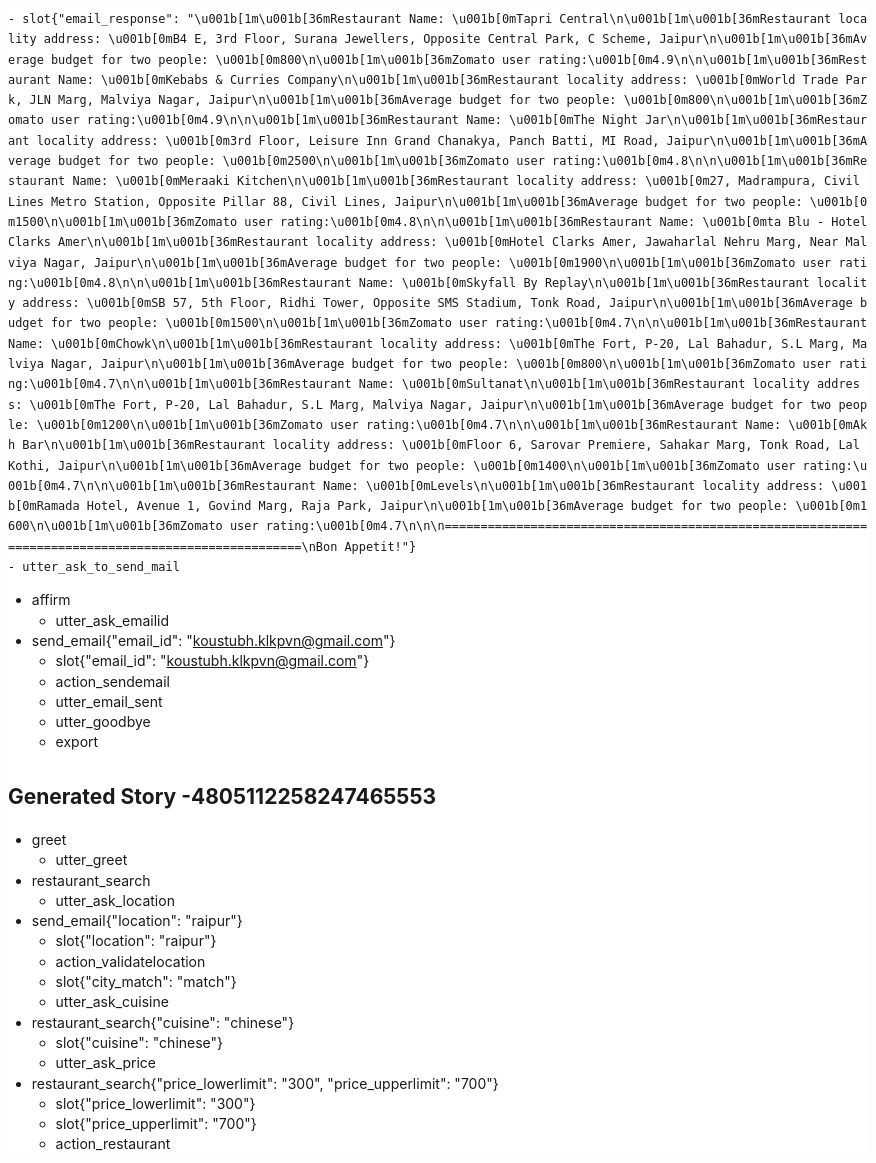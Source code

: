     - slot{"email_response": "\u001b[1m\u001b[36mRestaurant Name: \u001b[0mTapri Central\n\u001b[1m\u001b[36mRestaurant locality address: \u001b[0mB4 E, 3rd Floor, Surana Jewellers, Opposite Central Park, C Scheme, Jaipur\n\u001b[1m\u001b[36mAverage budget for two people: \u001b[0m800\n\u001b[1m\u001b[36mZomato user rating:\u001b[0m4.9\n\n\u001b[1m\u001b[36mRestaurant Name: \u001b[0mKebabs & Curries Company\n\u001b[1m\u001b[36mRestaurant locality address: \u001b[0mWorld Trade Park, JLN Marg, Malviya Nagar, Jaipur\n\u001b[1m\u001b[36mAverage budget for two people: \u001b[0m800\n\u001b[1m\u001b[36mZomato user rating:\u001b[0m4.9\n\n\u001b[1m\u001b[36mRestaurant Name: \u001b[0mThe Night Jar\n\u001b[1m\u001b[36mRestaurant locality address: \u001b[0m3rd Floor, Leisure Inn Grand Chanakya, Panch Batti, MI Road, Jaipur\n\u001b[1m\u001b[36mAverage budget for two people: \u001b[0m2500\n\u001b[1m\u001b[36mZomato user rating:\u001b[0m4.8\n\n\u001b[1m\u001b[36mRestaurant Name: \u001b[0mMeraaki Kitchen\n\u001b[1m\u001b[36mRestaurant locality address: \u001b[0m27, Madrampura, Civil Lines Metro Station, Opposite Pillar 88, Civil Lines, Jaipur\n\u001b[1m\u001b[36mAverage budget for two people: \u001b[0m1500\n\u001b[1m\u001b[36mZomato user rating:\u001b[0m4.8\n\n\u001b[1m\u001b[36mRestaurant Name: \u001b[0mta Blu - Hotel Clarks Amer\n\u001b[1m\u001b[36mRestaurant locality address: \u001b[0mHotel Clarks Amer, Jawaharlal Nehru Marg, Near Malviya Nagar, Jaipur\n\u001b[1m\u001b[36mAverage budget for two people: \u001b[0m1900\n\u001b[1m\u001b[36mZomato user rating:\u001b[0m4.8\n\n\u001b[1m\u001b[36mRestaurant Name: \u001b[0mSkyfall By Replay\n\u001b[1m\u001b[36mRestaurant locality address: \u001b[0mSB 57, 5th Floor, Ridhi Tower, Opposite SMS Stadium, Tonk Road, Jaipur\n\u001b[1m\u001b[36mAverage budget for two people: \u001b[0m1500\n\u001b[1m\u001b[36mZomato user rating:\u001b[0m4.7\n\n\u001b[1m\u001b[36mRestaurant Name: \u001b[0mChowk\n\u001b[1m\u001b[36mRestaurant locality address: \u001b[0mThe Fort, P-20, Lal Bahadur, S.L Marg, Malviya Nagar, Jaipur\n\u001b[1m\u001b[36mAverage budget for two people: \u001b[0m800\n\u001b[1m\u001b[36mZomato user rating:\u001b[0m4.7\n\n\u001b[1m\u001b[36mRestaurant Name: \u001b[0mSultanat\n\u001b[1m\u001b[36mRestaurant locality address: \u001b[0mThe Fort, P-20, Lal Bahadur, S.L Marg, Malviya Nagar, Jaipur\n\u001b[1m\u001b[36mAverage budget for two people: \u001b[0m1200\n\u001b[1m\u001b[36mZomato user rating:\u001b[0m4.7\n\n\u001b[1m\u001b[36mRestaurant Name: \u001b[0mAkh Bar\n\u001b[1m\u001b[36mRestaurant locality address: \u001b[0mFloor 6, Sarovar Premiere, Sahakar Marg, Tonk Road, Lal Kothi, Jaipur\n\u001b[1m\u001b[36mAverage budget for two people: \u001b[0m1400\n\u001b[1m\u001b[36mZomato user rating:\u001b[0m4.7\n\n\u001b[1m\u001b[36mRestaurant Name: \u001b[0mLevels\n\u001b[1m\u001b[36mRestaurant locality address: \u001b[0mRamada Hotel, Avenue 1, Govind Marg, Raja Park, Jaipur\n\u001b[1m\u001b[36mAverage budget for two people: \u001b[0m1600\n\u001b[1m\u001b[36mZomato user rating:\u001b[0m4.7\n\n\n====================================================================================================\nBon Appetit!"}
    - utter_ask_to_send_mail
* affirm
    - utter_ask_emailid
* send_email{"email_id": "koustubh.klkpvn@gmail.com"}
    - slot{"email_id": "koustubh.klkpvn@gmail.com"}
    - action_sendemail
    - utter_email_sent
    - utter_goodbye
    - export

## Generated Story -4805112258247465553
* greet
    - utter_greet
* restaurant_search
    - utter_ask_location
* send_email{"location": "raipur"}
    - slot{"location": "raipur"}
    - action_validatelocation
    - slot{"city_match": "match"}
    - utter_ask_cuisine
* restaurant_search{"cuisine": "chinese"}
    - slot{"cuisine": "chinese"}
    - utter_ask_price
* restaurant_search{"price_lowerlimit": "300", "price_upperlimit": "700"}
    - slot{"price_lowerlimit": "300"}
    - slot{"price_upperlimit": "700"}
    - action_restaurant